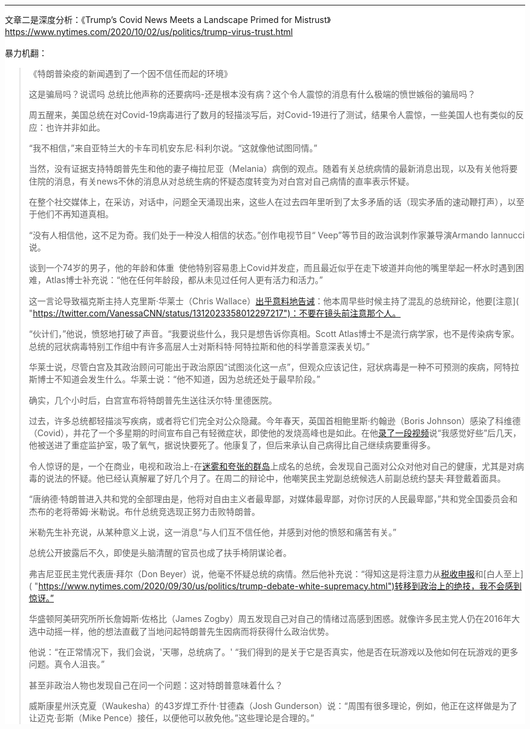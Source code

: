 
* * *

  
文章二是深度分析：《Trump’s Covid News Meets a Landscape Primed for Mistrust》  
https://www.nytimes.com/2020/10/02/us/politics/trump-virus-trust.html  
  
暴力机翻：  
  

> 《特朗普染疫的新闻遇到了一个因不信任而起的环境》  
>   
> 这是骗局吗？说谎吗 总统比他声称的还要病吗-还是根本没有病？这个令人震惊的消息有什么极端的愤世嫉俗的骗局吗？  
>   
> 周五醒来，美国总统在对Covid-19病毒进行了数月的轻描淡写后，对Covid-19进行了测试，结果令人震惊，一些美国人也有类似的反应：也许并非如此。  
>   
> “我不相信，”来自亚特兰大的卡车司机安东尼·科利尔说。“这就像他试图同情。”  
>   
> 当然，没有证据支持特朗普先生和他的妻子梅拉尼亚（Melania）病倒的观点。随着有关总统病情的最新消息出现，以及有关他将要住院的消息，有关news不休的消息从对总统生病的怀疑态度转变为对白宫对自己病情的直率表示怀疑。  
>   
> 在整个社交媒体上，在采访，对话中，问题全天涌现出来，这些人在过去四年里听到了太多矛盾的话（现实矛盾的速动鞭打声），以至于他们不再知道真相。  
>   
> “没有人相信他，这不足为奇。我们处于一种没人相信的状态。”创作电视节目“ Veep”等节目的政治讽刺作家兼导演Armando Iannucci说。  
>   
> 谈到一个74岁的男子，他的年龄和体重  使他特别容易患上Covid并发症，而且最近似乎在走下坡道并向他的嘴里举起一杯水时遇到困难，Atlas博士补充说：“他在任何年龄段，都从未见过任何人更有活力和活力。”  
>   
> 这一言论导致福克斯主持人克里斯·华莱士（Chris Wallace）[出乎意料地告诫]( "https://twitter.com/VanessaCNN/status/1312023358012297217")：他本周早些时候主持了混乱的总统辩论，他要[注意]( "https://twitter.com/VanessaCNN/status/1312023358012297217")：不要在镜头前注意那个人。  
>   
> “伙计们，”他说，愤怒地打破了声音。“我要说些什么，我只是想告诉你真相。Scott Atlas博士不是流行病学家，也不是传染病专家。总统的冠状病毒特别工作组中有许多高层人士对斯科特·阿特拉斯和他的科学善意深表关切。”  
>   
> 华莱士说，尽管白宫及其政治顾问可能出于政治原因“试图淡化这一点”，但观众应该记住，冠状病毒是一种不可预测的疾病，阿特拉斯博士不知道会发生什么。华莱士说：“他不知道，因为总统还处于最早阶段。”  
>   
> 确实，几个小时后，白宫宣布将特朗普先生送往沃尔特·里德医院。  
>   
> 过去，许多总统都轻描淡写疾病，或者将它们完全对公众隐藏。今年春天，英国首相鲍里斯·约翰逊（Boris Johnson）感染了科维德（Covid），并花了一个多星期的时间宣布自己有轻微症状，即使他的发烧高峰也是如此。在他[录了一段视频]( "https://www.youtube.com/watch?v=BVvxljn11LA")说“我感觉好些”后几天，他被送进了重症监护室，吸了氧气，据说快要死了。他康复了，但后来承认自己病得比自己继续病要重得多。  
>   
> 令人惊讶的是，一个在商业，电视和政治上-在[迷雾和夸张的群岛]( "https://www.nytimes.com/interactive/2017/06/23/opinion/trumps-lies.html")上成名的总统，会发现自己面对公众对他对自己的健康，尤其是对病毒的说法的怀疑。他已经认真解雇了好几个月了。在周二的辩论中，他嘲笑民主党副总统候选人前副总统约瑟夫·拜登戴着面具。  
>   
> “唐纳德·特朗普进入共和党的全部理由是，他将对自由主义者最卑鄙，对媒体最卑鄙，对你讨厌的人民最卑鄙，”共和党全国委员会和杰布的老将蒂姆·米勒说。布什总统竞选现正努力击败特朗普。  
>   
> 米勒先生补充说，从某种意义上说，这一消息“与人们互不信任他，并感到对他的愤怒和痛苦有关。”  
>   
> 总统公开披露后不久，即使是头脑清醒的官员也成了扶手椅阴谋论者。  
>   
> 弗吉尼亚民主党代表唐·拜尔（Don Beyer）说，他毫不怀疑总统的病情。然后他补充说：“得知这是将注意力从[税收申报]( "https://www.nytimes.com/interactive/2020/09/27/us/donald-trump-taxes.html")和[白人至上]( "https://www.nytimes.com/2020/09/30/us/politics/trump-debate-white-supremacy.html")转移到政治上的绝技，我不会感到惊讶。”  
>   
> 华盛顿阿美研究所所长詹姆斯·佐格比（James Zogby）周五发现自己对自己的情绪过高感到困惑。就像许多民主党人仍在2016年大选中动摇一样，他的想法直截了当地问起特朗普先生因病而将获得什么政治优势。  
>   
> 他说：“在正常情况下，我们会说，'天哪，总统病了。' “我们得到的是关于它是否真实，他是否在玩游戏以及他如何在玩游戏的更多问题。真令人沮丧。”  
>   
> 甚至非政治人物也发现自己在问一个问题：这对特朗普意味着什么？  
>   
> 威斯康星州沃克夏（Waukesha）的43岁焊工乔什·甘德森（Josh Gunderson）说：“周围有很多理论，例如，他正在这样做是为了让迈克·彭斯（Mike Pence）接任，以便他可以赦免他。”这些理论是合理的。”  
>   